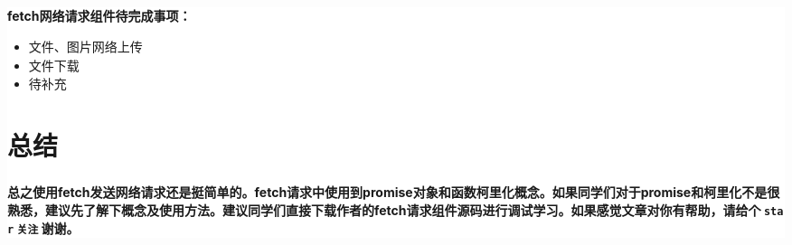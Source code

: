 **fetch网络请求组件待完成事项：**

* 文件、图片网络上传
* 文件下载
* 待补充

# 总结

#### 总之使用fetch发送网络请求还是挺简单的。fetch请求中使用到promise对象和函数柯里化概念。如果同学们对于promise和柯里化不是很熟悉，建议先了解下概念及使用方法。建议同学们直接下载作者的fetch请求组件源码进行调试学习。如果感觉文章对你有帮助，请给个 **`star`** **`关注`** 谢谢。